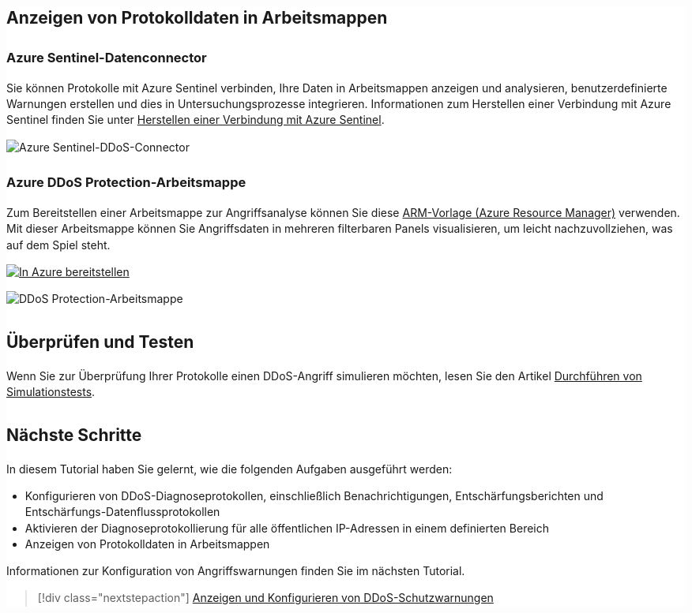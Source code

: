 ## <a name="view-log-data-in-workbooks"></a>Anzeigen von Protokolldaten in Arbeitsmappen

### <a name="azure-sentinel-data-connector"></a>Azure Sentinel-Datenconnector

Sie können Protokolle mit Azure Sentinel verbinden, Ihre Daten in Arbeitsmappen anzeigen und analysieren, benutzerdefinierte Warnungen erstellen und dies in Untersuchungsprozesse integrieren. Informationen zum Herstellen einer Verbindung mit Azure Sentinel finden Sie unter [Herstellen einer Verbindung mit Azure Sentinel](../sentinel/connect-azure-ddos-protection.md). 

![Azure Sentinel-DDoS-Connector](./media/ddos-attack-telemetry/azure-sentinel-ddos.png)

### <a name="azure-ddos-protection-workbook"></a>Azure DDoS Protection-Arbeitsmappe

Zum Bereitstellen einer Arbeitsmappe zur Angriffsanalyse können Sie diese [ARM-Vorlage (Azure Resource Manager)](https://aka.ms/ddosworkbook) verwenden. Mit dieser Arbeitsmappe können Sie Angriffsdaten in mehreren filterbaren Panels visualisieren, um leicht nachzuvollziehen, was auf dem Spiel steht. 

[![In Azure bereitstellen](../media/template-deployments/deploy-to-azure.svg)](https://portal.azure.com/#create/Microsoft.Template/uri/https%3A%2F%2Fraw.githubusercontent.com%2FAzure%2FAzure-Network-Security%2Fmaster%2FAzure%2520DDoS%2520Protection%2FAzure%2520DDoS%2520Protection%2520Workbook%2FAzureDDoSWorkbook_ARM.json)

![DDoS Protection-Arbeitsmappe](./media/ddos-attack-telemetry/ddos-attack-analytics-workbook.png)

## <a name="validate-and-test"></a>Überprüfen und Testen

Wenn Sie zur Überprüfung Ihrer Protokolle einen DDoS-Angriff simulieren möchten, lesen Sie den Artikel [Durchführen von Simulationstests](test-through-simulations.md).

## <a name="next-steps"></a>Nächste Schritte

In diesem Tutorial haben Sie gelernt, wie die folgenden Aufgaben ausgeführt werden:

- Konfigurieren von DDoS-Diagnoseprotokollen, einschließlich Benachrichtigungen, Entschärfungsberichten und Entschärfungs-Datenflussprotokollen 
- Aktivieren der Diagnoseprotokollierung für alle öffentlichen IP-Adressen in einem definierten Bereich
- Anzeigen von Protokolldaten in Arbeitsmappen

Informationen zur Konfiguration von Angriffswarnungen finden Sie im nächsten Tutorial.

> [!div class="nextstepaction"]
> [Anzeigen und Konfigurieren von DDoS-Schutzwarnungen](alerts.md)
